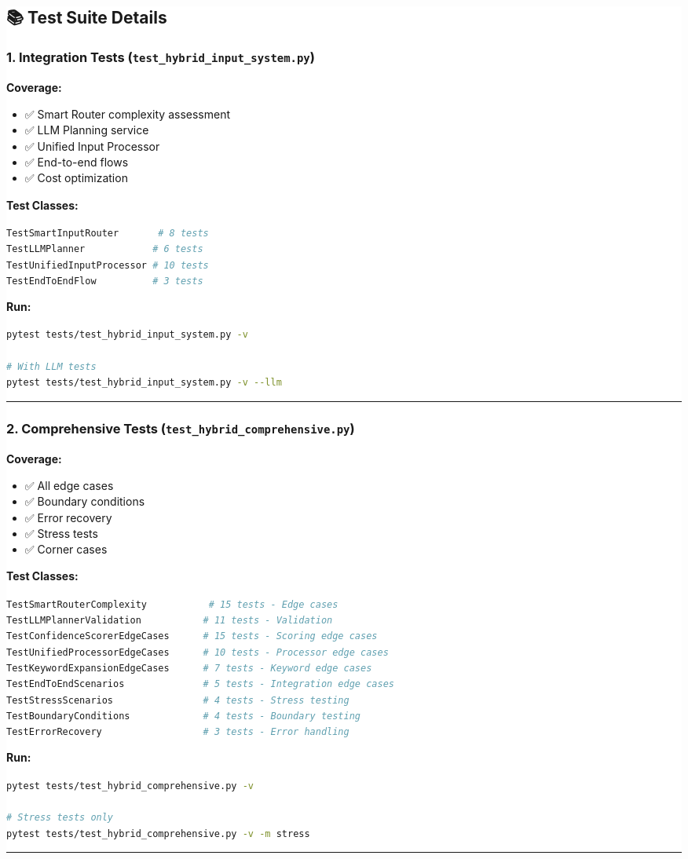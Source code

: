
## 📚 Test Suite Details

### 1. Integration Tests (`test_hybrid_input_system.py`)

**Coverage:**
- ✅ Smart Router complexity assessment
- ✅ LLM Planning service
- ✅ Unified Input Processor
- ✅ End-to-end flows
- ✅ Cost optimization

**Test Classes:**
```python
TestSmartInputRouter       # 8 tests
TestLLMPlanner            # 6 tests
TestUnifiedInputProcessor # 10 tests
TestEndToEndFlow          # 3 tests
```

**Run:**
```bash
pytest tests/test_hybrid_input_system.py -v

# With LLM tests
pytest tests/test_hybrid_input_system.py -v --llm
```

---

### 2. Comprehensive Tests (`test_hybrid_comprehensive.py`)

**Coverage:**
- ✅ All edge cases
- ✅ Boundary conditions
- ✅ Error recovery
- ✅ Stress tests
- ✅ Corner cases

**Test Classes:**
```python
TestSmartRouterComplexity           # 15 tests - Edge cases
TestLLMPlannerValidation           # 11 tests - Validation
TestConfidenceScorerEdgeCases      # 15 tests - Scoring edge cases
TestUnifiedProcessorEdgeCases      # 10 tests - Processor edge cases
TestKeywordExpansionEdgeCases      # 7 tests - Keyword edge cases
TestEndToEndScenarios              # 5 tests - Integration edge cases
TestStressScenarios                # 4 tests - Stress testing
TestBoundaryConditions             # 4 tests - Boundary testing
TestErrorRecovery                  # 3 tests - Error handling
```

**Run:**
```bash
pytest tests/test_hybrid_comprehensive.py -v

# Stress tests only
pytest tests/test_hybrid_comprehensive.py -v -m stress
```

---